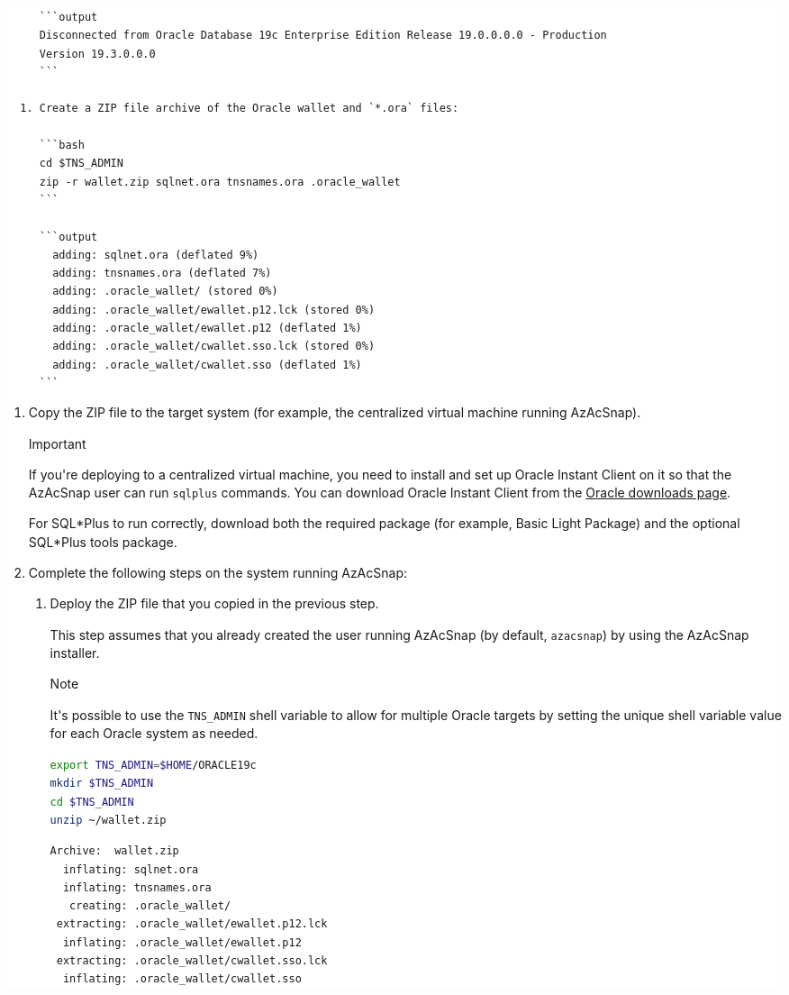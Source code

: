          ```output
         Disconnected from Oracle Database 19c Enterprise Edition Release 19.0.0.0.0 - Production
         Version 19.3.0.0.0
         ```

      1. Create a ZIP file archive of the Oracle wallet and `*.ora` files:

         ```bash
         cd $TNS_ADMIN
         zip -r wallet.zip sqlnet.ora tnsnames.ora .oracle_wallet
         ```

         ```output
           adding: sqlnet.ora (deflated 9%)
           adding: tnsnames.ora (deflated 7%)
           adding: .oracle_wallet/ (stored 0%)
           adding: .oracle_wallet/ewallet.p12.lck (stored 0%)
           adding: .oracle_wallet/ewallet.p12 (deflated 1%)
           adding: .oracle_wallet/cwallet.sso.lck (stored 0%)
           adding: .oracle_wallet/cwallet.sso (deflated 1%)
         ```

   1. Copy the ZIP file to the target system (for example, the centralized virtual machine running AzAcSnap).

      > [!IMPORTANT]
      > If you're deploying to a centralized virtual machine, you need to install and set up Oracle Instant Client on it so that the AzAcSnap user can run `sqlplus` commands. You can download Oracle Instant Client from the [Oracle downloads page](https://www.oracle.com/database/technologies/instant-client/linux-x86-64-downloads.html).
      >
      > For SQL\*Plus to run correctly, download both the required package (for example, Basic Light Package) and the optional SQL\*Plus tools package.

   1. Complete the following steps on the system running AzAcSnap:

      1. Deploy the ZIP file that you copied in the previous step.

         This step assumes that you already created the user running AzAcSnap (by default, `azacsnap`) by using the AzAcSnap installer.

         > [!NOTE]
         > It's possible to use the `TNS_ADMIN` shell variable to allow for multiple Oracle targets by setting the unique shell variable value for each Oracle system as needed.

         ```bash
         export TNS_ADMIN=$HOME/ORACLE19c
         mkdir $TNS_ADMIN
         cd $TNS_ADMIN
         unzip ~/wallet.zip
         ```

         ```output
         Archive:  wallet.zip
           inflating: sqlnet.ora
           inflating: tnsnames.ora
            creating: .oracle_wallet/
          extracting: .oracle_wallet/ewallet.p12.lck
           inflating: .oracle_wallet/ewallet.p12
          extracting: .oracle_wallet/cwallet.sso.lck
           inflating: .oracle_wallet/cwallet.sso
         ```
